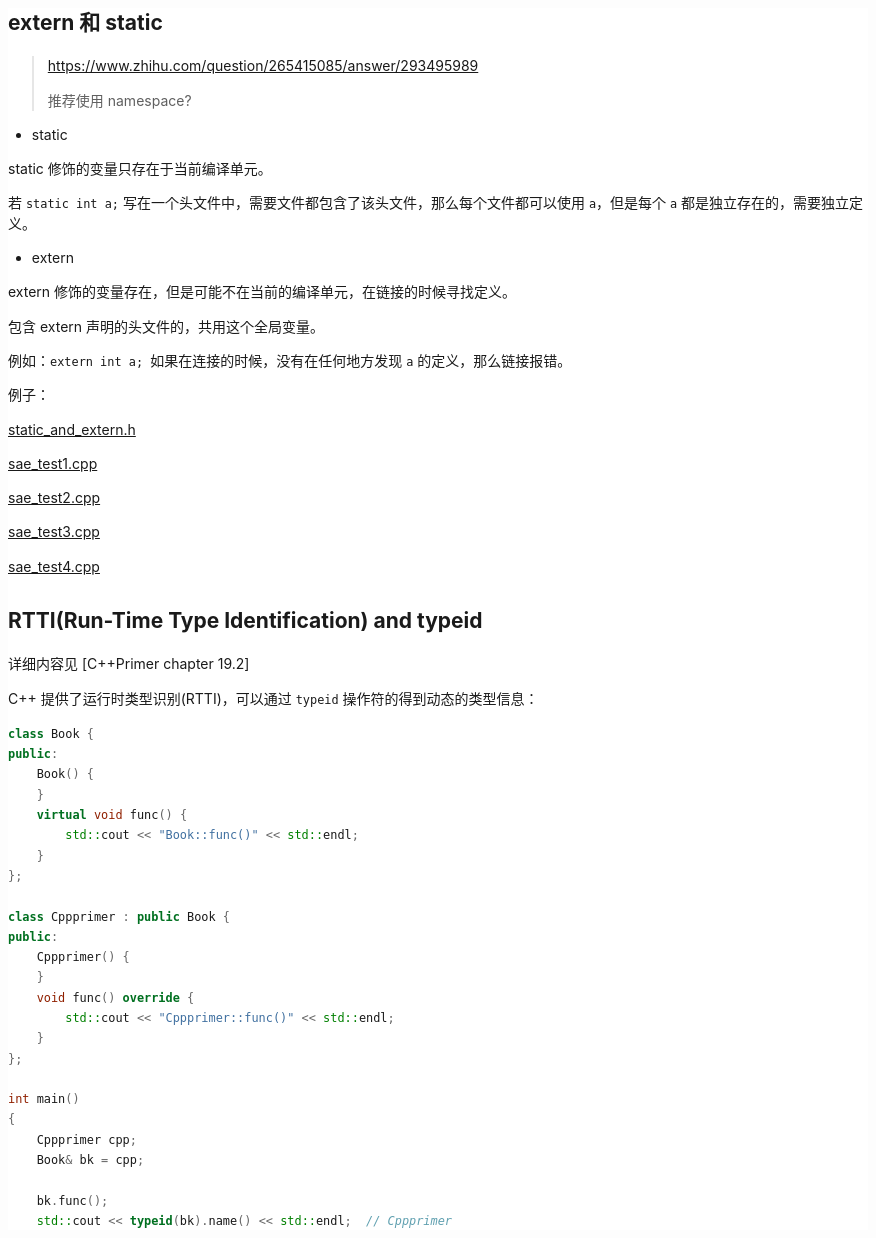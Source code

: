 ## extern 和 static

>https://www.zhihu.com/question/265415085/answer/293495989
>
>推荐使用 namespace?

- static

static 修饰的变量只存在于当前编译单元。

若 `static int a;` 写在一个头文件中，需要文件都包含了该头文件，那么每个文件都可以使用 `a`，但是每个 `a` 都是独立存在的，需要独立定义。

- extern

extern 修饰的变量存在，但是可能不在当前的编译单元，在链接的时候寻找定义。

包含 extern 声明的头文件的，共用这个全局变量。

例如：`extern int a; `如果在连接的时候，没有在任何地方发现 `a` 的定义，那么链接报错。

例子：

[static_and_extern.h](https://github.com/piaoliangkb/cppprimer/blob/master/other_notes/some_tips/static_and_extern.h)

[sae_test1.cpp](https://github.com/piaoliangkb/cppprimer/blob/master/other_notes/some_tips/sae_test1.cpp)

[sae_test2.cpp](https://github.com/piaoliangkb/cppprimer/blob/master/other_notes/some_tips/sae_test2.cpp)

[sae_test3.cpp](https://github.com/piaoliangkb/cppprimer/blob/master/other_notes/some_tips/sae_test3.cpp)

[sae_test4.cpp](https://github.com/piaoliangkb/cppprimer/blob/master/other_notes/some_tips/sae_test4.cpp)

## RTTI(Run-Time Type Identification) and typeid

详细内容见 [C++Primer chapter 19.2]

C++ 提供了运行时类型识别(RTTI)，可以通过 `typeid` 操作符的得到动态的类型信息：

```cpp
class Book {
public:
    Book() {
    }
    virtual void func() {
        std::cout << "Book::func()" << std::endl;
    }
};

class Cppprimer : public Book {
public:
    Cppprimer() {
    }
    void func() override {
        std::cout << "Cppprimer::func()" << std::endl;
    }
};

int main()
{
    Cppprimer cpp;
    Book& bk = cpp;

    bk.func();
    std::cout << typeid(bk).name() << std::endl;  // Cppprimer

```